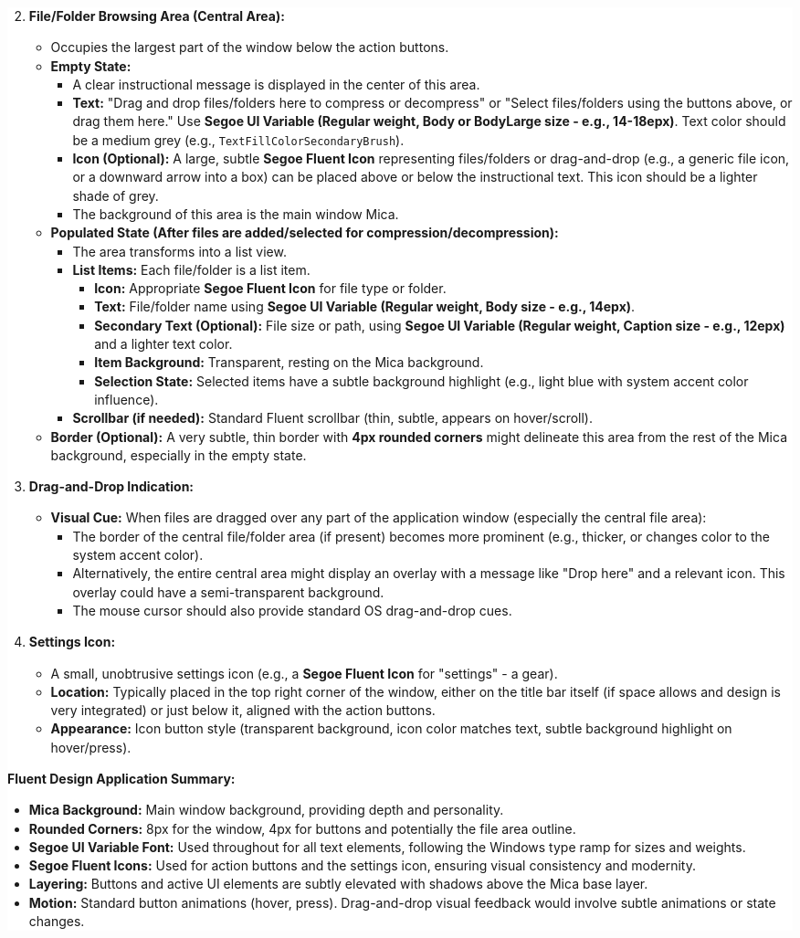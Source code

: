 2.  **File/Folder Browsing Area (Central Area):**
    *   Occupies the largest part of the window below the action buttons.
    *   **Empty State:**
        *   A clear instructional message is displayed in the center of this area.
        *   **Text:** "Drag and drop files/folders here to compress or decompress" or "Select files/folders using the buttons above, or drag them here." Use **Segoe UI Variable (Regular weight, Body or BodyLarge size - e.g., 14-18epx)**. Text color should be a medium grey (e.g., `TextFillColorSecondaryBrush`).
        *   **Icon (Optional):** A large, subtle **Segoe Fluent Icon** representing files/folders or drag-and-drop (e.g., a generic file icon, or a downward arrow into a box) can be placed above or below the instructional text. This icon should be a lighter shade of grey.
        *   The background of this area is the main window Mica.
    *   **Populated State (After files are added/selected for compression/decompression):**
        *   The area transforms into a list view.
        *   **List Items:** Each file/folder is a list item.
            *   **Icon:** Appropriate **Segoe Fluent Icon** for file type or folder.
            *   **Text:** File/folder name using **Segoe UI Variable (Regular weight, Body size - e.g., 14epx)**.
            *   **Secondary Text (Optional):** File size or path, using **Segoe UI Variable (Regular weight, Caption size - e.g., 12epx)** and a lighter text color.
            *   **Item Background:** Transparent, resting on the Mica background.
            *   **Selection State:** Selected items have a subtle background highlight (e.g., light blue with system accent color influence).
        *   **Scrollbar (if needed):** Standard Fluent scrollbar (thin, subtle, appears on hover/scroll).
    *   **Border (Optional):** A very subtle, thin border with **4px rounded corners** might delineate this area from the rest of the Mica background, especially in the empty state.

3.  **Drag-and-Drop Indication:**
    *   **Visual Cue:** When files are dragged over any part of the application window (especially the central file area):
        *   The border of the central file/folder area (if present) becomes more prominent (e.g., thicker, or changes color to the system accent color).
        *   Alternatively, the entire central area might display an overlay with a message like "Drop here" and a relevant icon. This overlay could have a semi-transparent background.
        *   The mouse cursor should also provide standard OS drag-and-drop cues.

4.  **Settings Icon:**
    *   A small, unobtrusive settings icon (e.g., a **Segoe Fluent Icon** for "settings" - a gear).
    *   **Location:** Typically placed in the top right corner of the window, either on the title bar itself (if space allows and design is very integrated) or just below it, aligned with the action buttons.
    *   **Appearance:** Icon button style (transparent background, icon color matches text, subtle background highlight on hover/press).

**Fluent Design Application Summary:**

*   **Mica Background:** Main window background, providing depth and personality.
*   **Rounded Corners:** 8px for the window, 4px for buttons and potentially the file area outline.
*   **Segoe UI Variable Font:** Used throughout for all text elements, following the Windows type ramp for sizes and weights.
*   **Segoe Fluent Icons:** Used for action buttons and the settings icon, ensuring visual consistency and modernity.
*   **Layering:** Buttons and active UI elements are subtly elevated with shadows above the Mica base layer.
*   **Motion:** Standard button animations (hover, press). Drag-and-drop visual feedback would involve subtle animations or state changes.
